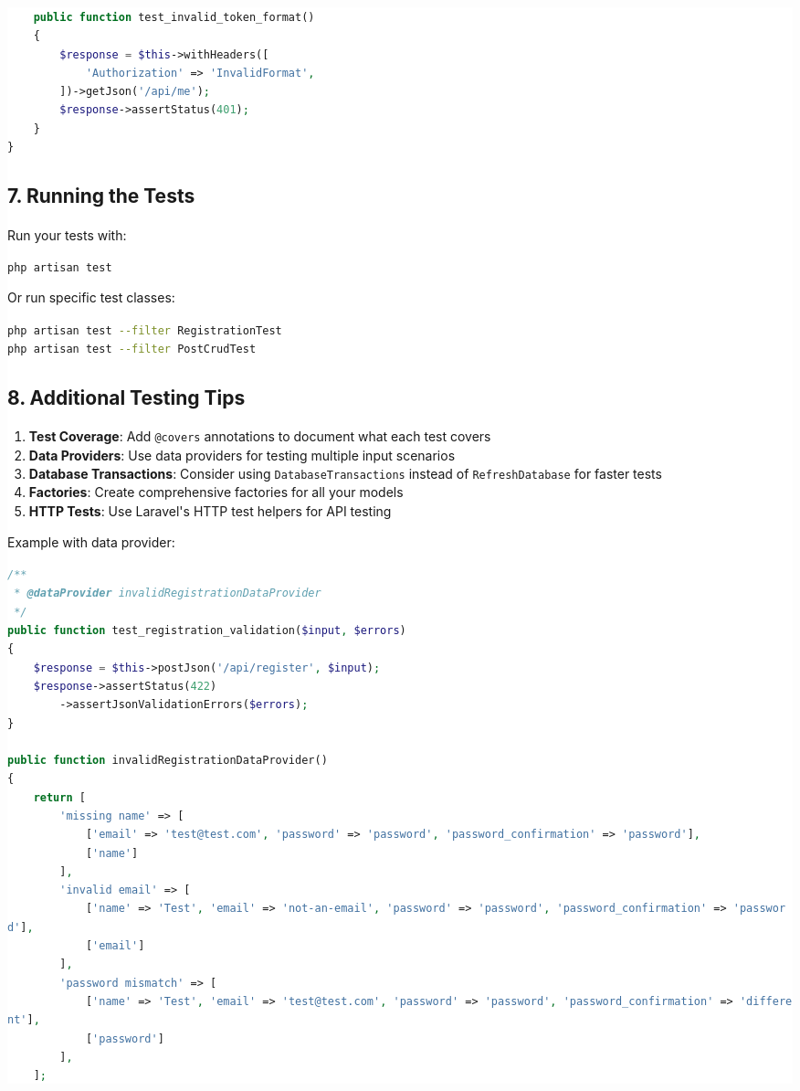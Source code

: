 ```php
    public function test_invalid_token_format()
    {
        $response = $this->withHeaders([
            'Authorization' => 'InvalidFormat',
        ])->getJson('/api/me');
        $response->assertStatus(401);
    }
}
```

## 7. Running the Tests

Run your tests with:

```bash
php artisan test
```

Or run specific test classes:

```bash
php artisan test --filter RegistrationTest
php artisan test --filter PostCrudTest
```

## 8. Additional Testing Tips

1. **Test Coverage**: Add `@covers` annotations to document what each test covers
2. **Data Providers**: Use data providers for testing multiple input scenarios
3. **Database Transactions**: Consider using `DatabaseTransactions` instead of `RefreshDatabase` for faster tests
4. **Factories**: Create comprehensive factories for all your models
5. **HTTP Tests**: Use Laravel's HTTP test helpers for API testing

Example with data provider:

```php
/**
 * @dataProvider invalidRegistrationDataProvider
 */
public function test_registration_validation($input, $errors)
{
    $response = $this->postJson('/api/register', $input);
    $response->assertStatus(422)
        ->assertJsonValidationErrors($errors);
}

public function invalidRegistrationDataProvider()
{
    return [
        'missing name' => [
            ['email' => 'test@test.com', 'password' => 'password', 'password_confirmation' => 'password'],
            ['name']
        ],
        'invalid email' => [
            ['name' => 'Test', 'email' => 'not-an-email', 'password' => 'password', 'password_confirmation' => 'password'],
            ['email']
        ],
        'password mismatch' => [
            ['name' => 'Test', 'email' => 'test@test.com', 'password' => 'password', 'password_confirmation' => 'different'],
            ['password']
        ],
    ];
```